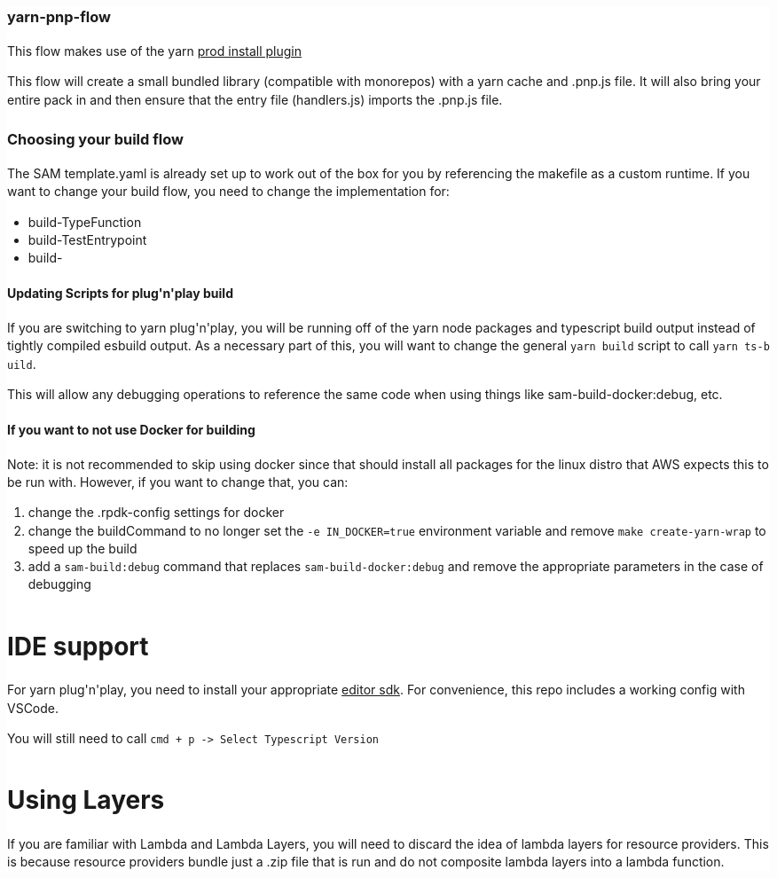 ### yarn-pnp-flow

This flow makes use of the yarn [prod install plugin](https://gitlab.com/Larry1123/yarn-contrib/-/tree/master/packages/plugin-production-install)

This flow will create a small bundled library (compatible with monorepos) with a yarn cache and .pnp.js file.
It will also bring your entire pack in and then ensure that the entry file (handlers.js) imports the .pnp.js file.

### Choosing your build flow

The SAM template.yaml is already set up to work out of the box for you by referencing the makefile as a custom runtime. If you want to change your build flow, you need to change the implementation for:

- build-TypeFunction
- build-TestEntrypoint
- build-<any other function name>

#### Updating Scripts for plug'n'play build

If you are switching to yarn plug'n'play, you will be running off of the yarn node packages and typescript build output instead of tightly
compiled esbuild output.  As a necessary part of this, you will want to change the general `yarn build` script to call `yarn ts-build`.

This will allow any debugging operations to reference the same code when using things like sam-build-docker:debug, etc.

#### If you want to not use Docker for building

Note: it is not recommended to skip using docker since that should install all packages for the linux distro
that AWS expects this to be run with. However, if you want to change that, you can:

1. change the .rpdk-config settings for docker
2. change the buildCommand to no longer set the `-e IN_DOCKER=true` environment variable and remove `make create-yarn-wrap` to speed up the build
3. add a `sam-build:debug` command that replaces `sam-build-docker:debug` and remove the appropriate parameters in the case of debugging

# IDE support

For yarn plug'n'play, you need to install your appropriate [editor sdk](https://yarnpkg.com/getting-started/editor-sdks/). For convenience, this repo includes a working config with VSCode.

You will still need to call `cmd + p -> Select Typescript Version`

# Using Layers

If you are familiar with Lambda and Lambda Layers, you will need to discard the idea of lambda layers for resource providers.
This is because resource providers bundle just a .zip file that is run and do not composite lambda layers into a lambda function.
